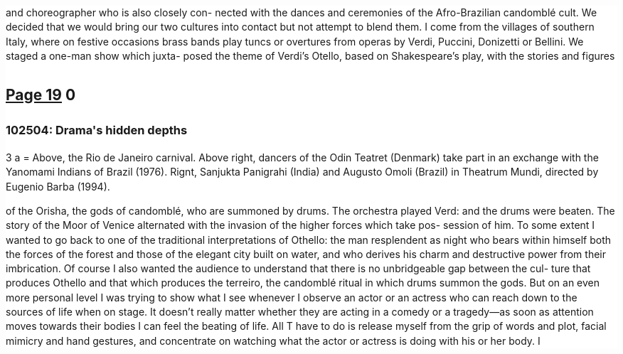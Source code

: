 and choreographer who is also closely con- 
nected with the dances and ceremonies of the 
Afro-Brazilian candomblé cult. We decided 
that we would bring our two cultures into 
contact but not attempt to blend them. I 
come from the villages of southern Italy, 
where on festive occasions brass bands play 
tuncs or overtures from operas by Verdi, 
Puccini, Donizetti or Bellini. 
We staged a one-man show which juxta- 
posed the theme of Verdi’s Otello, based on 
Shakespeare’s play, with the stories and figures

## [Page 19](102540engo.pdf#page=19) 0

### 102504: Drama's hidden depths

  
3 
a = 
Above, the Rio de Janeiro 
carnival. 
Above right, dancers of the 
Odin Teatret (Denmark) take 
part in an exchange with the 
Yanomami Indians of Brazil 
(1976). 
Rignt, Sanjukta Panigrahi 
(India) and Augusto Omoli 
(Brazil) in Theatrum Mundi, 
directed by Eugenio Barba 
(1994). 
     
   
of the Orisha, the gods of candomblé, who are 
summoned by drums. The orchestra played 
Verd: and the drums were beaten. The story 
of the Moor of Venice alternated with the 
invasion of the higher forces which take pos- 
session of him. 
To some extent I wanted to go back to one 
of the traditional interpretations of Othello: 
the man resplendent as night who bears 
within himself both the forces of the forest 
and those of the elegant city built on water, 
and who derives his charm and destructive 
power from their imbrication. Of course I 
also wanted the audience to understand that 
there is no unbridgeable gap between the cul- 
ture that produces Othello and that which 
produces the terreiro, the candomblé ritual 
in which drums summon the gods. 
But on an even more personal level I was 
trying to show what I see whenever I observe 
an actor or an actress who can reach down to 
the sources of life when on stage. It doesn’t 
really matter whether they are acting in a 
comedy or a tragedy—as soon as attention 
moves towards their bodies I can feel the 
beating of life. 
All T have to do is release myself from the 
grip of words and plot, facial mimicry and hand 
gestures, and concentrate on watching what the 
actor or actress is doing with his or her body. I 